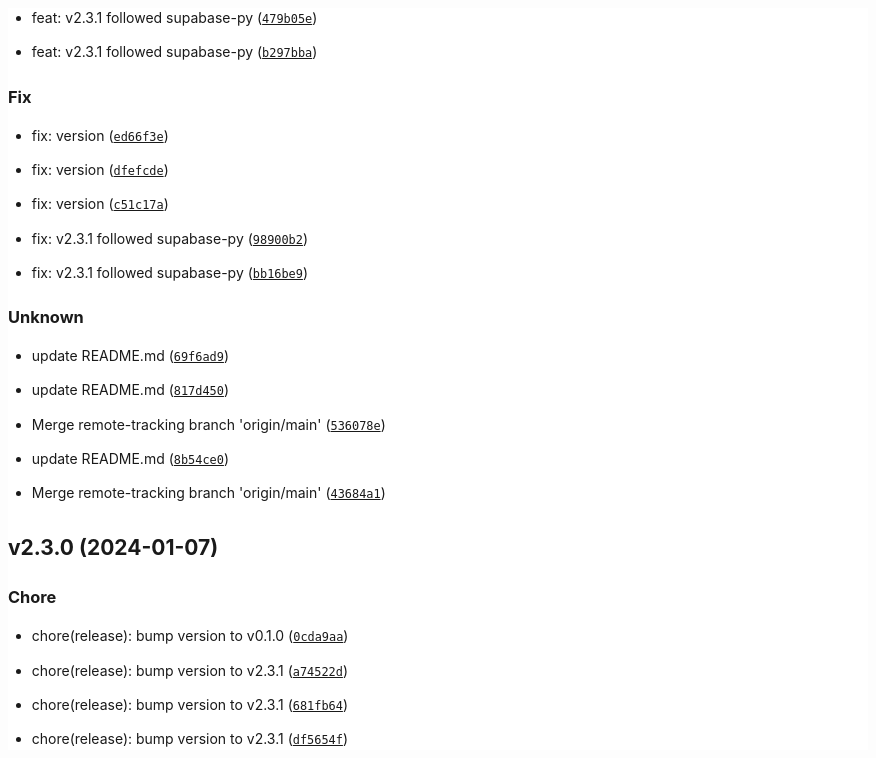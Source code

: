 * feat: v2.3.1 followed supabase-py ([`479b05e`](https://github.com/Atticuszz/supabase-py-async/commit/479b05ead556a2b92e59975ca46e202d393babd9))

* feat: v2.3.1 followed supabase-py ([`b297bba`](https://github.com/Atticuszz/supabase-py-async/commit/b297bbae8c141c431f17768fcef6a85c463861ec))

### Fix

* fix: version ([`ed66f3e`](https://github.com/Atticuszz/supabase-py-async/commit/ed66f3e784a0fb4c7b75ff00841ca10e44213b17))

* fix: version ([`dfefcde`](https://github.com/Atticuszz/supabase-py-async/commit/dfefcded666a6935254c195103fe57ec5dc7b89a))

* fix: version ([`c51c17a`](https://github.com/Atticuszz/supabase-py-async/commit/c51c17a9f93814fe17b525a62fa00f11073cdb2a))

* fix: v2.3.1 followed supabase-py ([`98900b2`](https://github.com/Atticuszz/supabase-py-async/commit/98900b25e648c837a13c60cffb374d5170207f60))

* fix: v2.3.1 followed supabase-py ([`bb16be9`](https://github.com/Atticuszz/supabase-py-async/commit/bb16be969435bf8ea78e9c16465cf49b89004040))

### Unknown

* update README.md ([`69f6ad9`](https://github.com/Atticuszz/supabase-py-async/commit/69f6ad9df35ddff0dc87dda93561cb2857eda61b))

* update README.md ([`817d450`](https://github.com/Atticuszz/supabase-py-async/commit/817d450e772d46b57342b668cbc4084c5b3b933c))

* Merge remote-tracking branch &#39;origin/main&#39; ([`536078e`](https://github.com/Atticuszz/supabase-py-async/commit/536078e65b6078beb3da6f0be2fdf164a8087a2a))

* update README.md ([`8b54ce0`](https://github.com/Atticuszz/supabase-py-async/commit/8b54ce06dedf9c8fe91e82ed80a7c1830c9b1025))

* Merge remote-tracking branch &#39;origin/main&#39; ([`43684a1`](https://github.com/Atticuszz/supabase-py-async/commit/43684a1153fba9882f36130b50c8c9a5efa992de))


## v2.3.0 (2024-01-07)

### Chore

* chore(release): bump version to v0.1.0 ([`0cda9aa`](https://github.com/Atticuszz/supabase-py-async/commit/0cda9aa64f13641b2caadff274d23fb79a1d2def))

* chore(release): bump version to v2.3.1 ([`a74522d`](https://github.com/Atticuszz/supabase-py-async/commit/a74522d97f14208812df0d68e67f46642a8864a9))

* chore(release): bump version to v2.3.1 ([`681fb64`](https://github.com/Atticuszz/supabase-py-async/commit/681fb64f815e94326e04faf989a20197985b5973))

* chore(release): bump version to v2.3.1 ([`df5654f`](https://github.com/Atticuszz/supabase-py-async/commit/df5654f1e9633dcc0103619ee983e208ce196f2a))
